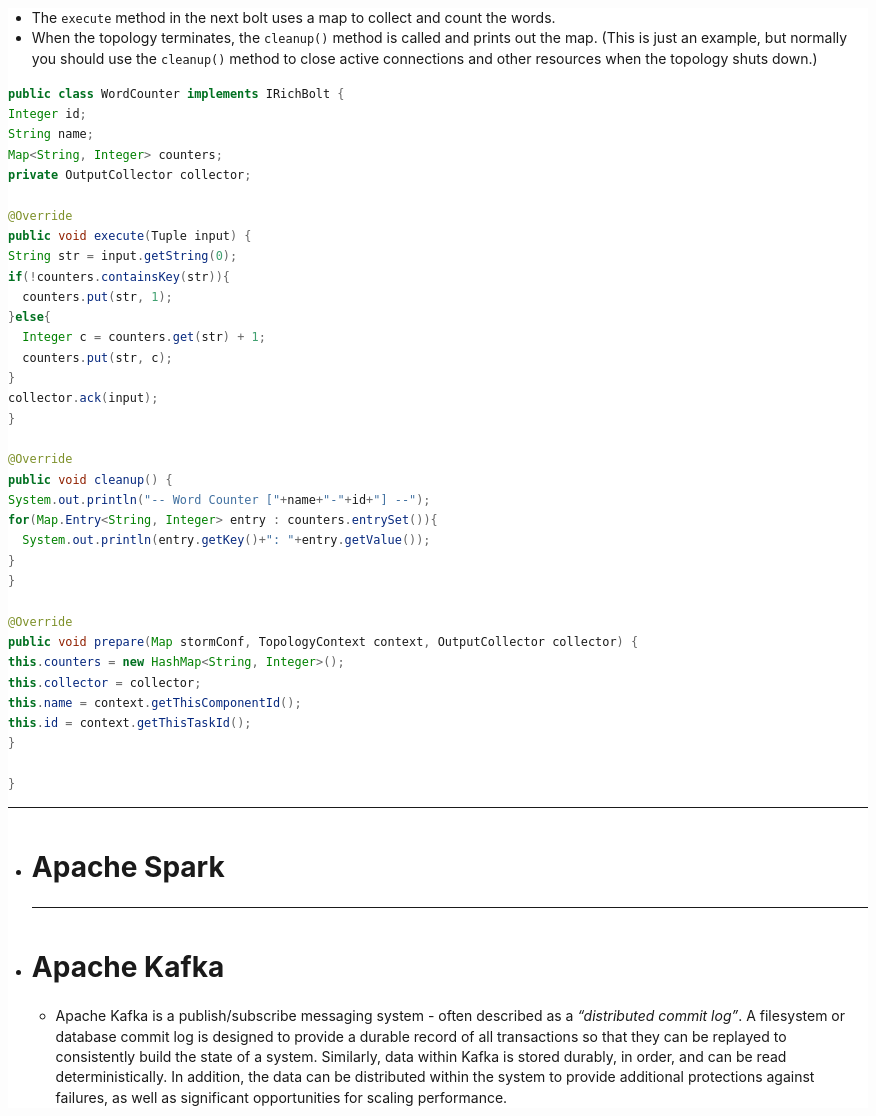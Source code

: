   * The `execute` method in the next bolt uses a map to collect and count the words. 
  * When the topology terminates, the `cleanup()` method is called and prints out the map. (This is just an example, but normally you should use the `cleanup()` method to close active connections and other resources when the topology shuts down.)
  
  ```java Bolt that counts the words
  public class WordCounter implements IRichBolt {
  Integer id;
  String name;
  Map<String, Integer> counters;
  private OutputCollector collector;
  
  @Override
  public void execute(Tuple input) {
  String str = input.getString(0);
  if(!counters.containsKey(str)){
  	counters.put(str, 1);
  }else{
  	Integer c = counters.get(str) + 1;
  	counters.put(str, c);
  }
  collector.ack(input);
  }
  
  @Override
  public void cleanup() {
  System.out.println("-- Word Counter ["+name+"-"+id+"] --");
  for(Map.Entry<String, Integer> entry : counters.entrySet()){
  	System.out.println(entry.getKey()+": "+entry.getValue());
  }
  }
  
  @Override
  public void prepare(Map stormConf, TopologyContext context, OutputCollector collector) {
  this.counters = new HashMap<String, Integer>();
  this.collector = collector;
  this.name = context.getThisComponentId();
  this.id = context.getThisTaskId();
  }
  
  }
  ```
  
  * * *
- # Apache Spark
  
  
  * * *
- # Apache Kafka
  
  * Apache Kafka is a publish/subscribe messaging system - often described as a *“distributed commit log”*. A filesystem or database commit log is designed to provide a durable record of all transactions so that they can be replayed to consistently build the state of a system. Similarly, data within Kafka is stored durably, in order, and can be read deterministically. In addition, the data can be distributed within the system to provide additional protections against failures, as well as significant opportunities for scaling performance.
  
